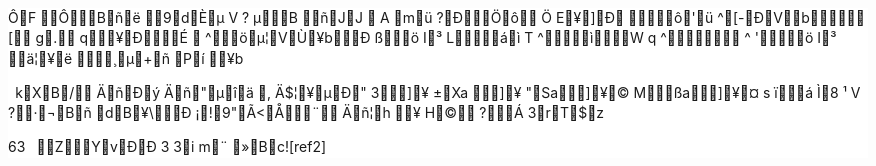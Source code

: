ÔF	ÔBñë
9dÈµ	V
?
µB
ñJJ
	A mü
?ÐÖô	Ö
E¥]Ð
ô'ü
^[-ÐV b	[ 	g.
q¥ÐÉ

^öµ¦VÙ¥ bÐ
ßö	I³
Láì 
T
^ìW
q
^
^	'ö	I³
ä¦¥ë
¸µ+ñ Pí
¥ b

`
`kXB/
ÄñÐý
Äñ"µîä
, 
Ä$¦¥µÐ"
3]¥
±X a ]¥
"S a]¥©
Mß a]¥¤
s	ïá
Ì8
¹	V
?·¬Bñ dB¥\Ð
¡!9"Ã<Å¨
Äñ¦h
¥
H©
?Á
3rT$z

63
`
`ZYvÐÐ
3
3i
m¨ »Bc![ref2]
